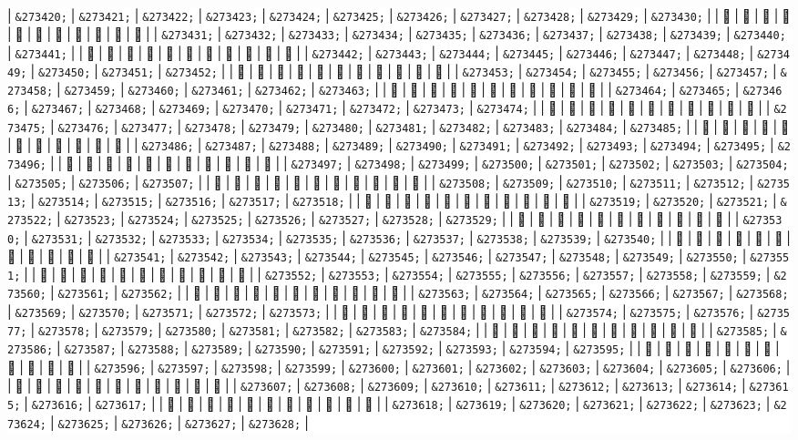 | `&273420;` | `&273421;` | `&273422;` | `&273423;` | `&273424;` | `&273425;` | `&273426;` | `&273427;` | `&273428;` | `&273429;` | `&273430;` | 
| &#273431; | &#273432; | &#273433; | &#273434; | &#273435; | &#273436; | &#273437; | &#273438; | &#273439; | &#273440; | &#273441; | 
| `&273431;` | `&273432;` | `&273433;` | `&273434;` | `&273435;` | `&273436;` | `&273437;` | `&273438;` | `&273439;` | `&273440;` | `&273441;` | 
| &#273442; | &#273443; | &#273444; | &#273445; | &#273446; | &#273447; | &#273448; | &#273449; | &#273450; | &#273451; | &#273452; | 
| `&273442;` | `&273443;` | `&273444;` | `&273445;` | `&273446;` | `&273447;` | `&273448;` | `&273449;` | `&273450;` | `&273451;` | `&273452;` | 
| &#273453; | &#273454; | &#273455; | &#273456; | &#273457; | &#273458; | &#273459; | &#273460; | &#273461; | &#273462; | &#273463; | 
| `&273453;` | `&273454;` | `&273455;` | `&273456;` | `&273457;` | `&273458;` | `&273459;` | `&273460;` | `&273461;` | `&273462;` | `&273463;` | 
| &#273464; | &#273465; | &#273466; | &#273467; | &#273468; | &#273469; | &#273470; | &#273471; | &#273472; | &#273473; | &#273474; | 
| `&273464;` | `&273465;` | `&273466;` | `&273467;` | `&273468;` | `&273469;` | `&273470;` | `&273471;` | `&273472;` | `&273473;` | `&273474;` | 
| &#273475; | &#273476; | &#273477; | &#273478; | &#273479; | &#273480; | &#273481; | &#273482; | &#273483; | &#273484; | &#273485; | 
| `&273475;` | `&273476;` | `&273477;` | `&273478;` | `&273479;` | `&273480;` | `&273481;` | `&273482;` | `&273483;` | `&273484;` | `&273485;` | 
| &#273486; | &#273487; | &#273488; | &#273489; | &#273490; | &#273491; | &#273492; | &#273493; | &#273494; | &#273495; | &#273496; | 
| `&273486;` | `&273487;` | `&273488;` | `&273489;` | `&273490;` | `&273491;` | `&273492;` | `&273493;` | `&273494;` | `&273495;` | `&273496;` | 
| &#273497; | &#273498; | &#273499; | &#273500; | &#273501; | &#273502; | &#273503; | &#273504; | &#273505; | &#273506; | &#273507; | 
| `&273497;` | `&273498;` | `&273499;` | `&273500;` | `&273501;` | `&273502;` | `&273503;` | `&273504;` | `&273505;` | `&273506;` | `&273507;` | 
| &#273508; | &#273509; | &#273510; | &#273511; | &#273512; | &#273513; | &#273514; | &#273515; | &#273516; | &#273517; | &#273518; | 
| `&273508;` | `&273509;` | `&273510;` | `&273511;` | `&273512;` | `&273513;` | `&273514;` | `&273515;` | `&273516;` | `&273517;` | `&273518;` | 
| &#273519; | &#273520; | &#273521; | &#273522; | &#273523; | &#273524; | &#273525; | &#273526; | &#273527; | &#273528; | &#273529; | 
| `&273519;` | `&273520;` | `&273521;` | `&273522;` | `&273523;` | `&273524;` | `&273525;` | `&273526;` | `&273527;` | `&273528;` | `&273529;` | 
| &#273530; | &#273531; | &#273532; | &#273533; | &#273534; | &#273535; | &#273536; | &#273537; | &#273538; | &#273539; | &#273540; | 
| `&273530;` | `&273531;` | `&273532;` | `&273533;` | `&273534;` | `&273535;` | `&273536;` | `&273537;` | `&273538;` | `&273539;` | `&273540;` | 
| &#273541; | &#273542; | &#273543; | &#273544; | &#273545; | &#273546; | &#273547; | &#273548; | &#273549; | &#273550; | &#273551; | 
| `&273541;` | `&273542;` | `&273543;` | `&273544;` | `&273545;` | `&273546;` | `&273547;` | `&273548;` | `&273549;` | `&273550;` | `&273551;` | 
| &#273552; | &#273553; | &#273554; | &#273555; | &#273556; | &#273557; | &#273558; | &#273559; | &#273560; | &#273561; | &#273562; | 
| `&273552;` | `&273553;` | `&273554;` | `&273555;` | `&273556;` | `&273557;` | `&273558;` | `&273559;` | `&273560;` | `&273561;` | `&273562;` | 
| &#273563; | &#273564; | &#273565; | &#273566; | &#273567; | &#273568; | &#273569; | &#273570; | &#273571; | &#273572; | &#273573; | 
| `&273563;` | `&273564;` | `&273565;` | `&273566;` | `&273567;` | `&273568;` | `&273569;` | `&273570;` | `&273571;` | `&273572;` | `&273573;` | 
| &#273574; | &#273575; | &#273576; | &#273577; | &#273578; | &#273579; | &#273580; | &#273581; | &#273582; | &#273583; | &#273584; | 
| `&273574;` | `&273575;` | `&273576;` | `&273577;` | `&273578;` | `&273579;` | `&273580;` | `&273581;` | `&273582;` | `&273583;` | `&273584;` | 
| &#273585; | &#273586; | &#273587; | &#273588; | &#273589; | &#273590; | &#273591; | &#273592; | &#273593; | &#273594; | &#273595; | 
| `&273585;` | `&273586;` | `&273587;` | `&273588;` | `&273589;` | `&273590;` | `&273591;` | `&273592;` | `&273593;` | `&273594;` | `&273595;` | 
| &#273596; | &#273597; | &#273598; | &#273599; | &#273600; | &#273601; | &#273602; | &#273603; | &#273604; | &#273605; | &#273606; | 
| `&273596;` | `&273597;` | `&273598;` | `&273599;` | `&273600;` | `&273601;` | `&273602;` | `&273603;` | `&273604;` | `&273605;` | `&273606;` | 
| &#273607; | &#273608; | &#273609; | &#273610; | &#273611; | &#273612; | &#273613; | &#273614; | &#273615; | &#273616; | &#273617; | 
| `&273607;` | `&273608;` | `&273609;` | `&273610;` | `&273611;` | `&273612;` | `&273613;` | `&273614;` | `&273615;` | `&273616;` | `&273617;` | 
| &#273618; | &#273619; | &#273620; | &#273621; | &#273622; | &#273623; | &#273624; | &#273625; | &#273626; | &#273627; | &#273628; | 
| `&273618;` | `&273619;` | `&273620;` | `&273621;` | `&273622;` | `&273623;` | `&273624;` | `&273625;` | `&273626;` | `&273627;` | `&273628;` | 